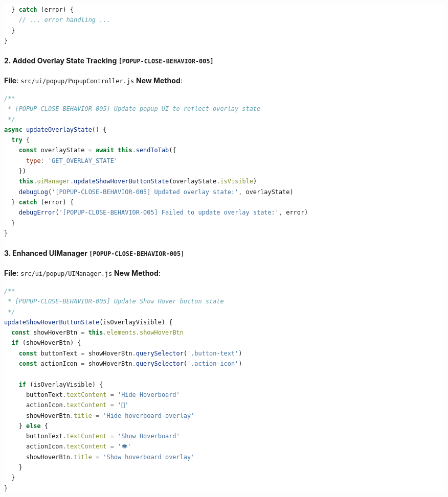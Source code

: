 ```javascript
  } catch (error) {
    // ... error handling ...
  }
}
```

#### **2. Added Overlay State Tracking** `[POPUP-CLOSE-BEHAVIOR-005]`
**File**: `src/ui/popup/PopupController.js`
**New Method**:

```javascript
/**
 * [POPUP-CLOSE-BEHAVIOR-005] Update popup UI to reflect overlay state
 */
async updateOverlayState() {
  try {
    const overlayState = await this.sendToTab({
      type: 'GET_OVERLAY_STATE'
    })
    this.uiManager.updateShowHoverButtonState(overlayState.isVisible)
    debugLog('[POPUP-CLOSE-BEHAVIOR-005] Updated overlay state:', overlayState)
  } catch (error) {
    debugError('[POPUP-CLOSE-BEHAVIOR-005] Failed to update overlay state:', error)
  }
}
```

#### **3. Enhanced UIManager** `[POPUP-CLOSE-BEHAVIOR-005]`
**File**: `src/ui/popup/UIManager.js`
**New Method**:

```javascript
/**
 * [POPUP-CLOSE-BEHAVIOR-005] Update Show Hover button state
 */
updateShowHoverButtonState(isOverlayVisible) {
  const showHoverBtn = this.elements.showHoverBtn
  if (showHoverBtn) {
    const buttonText = showHoverBtn.querySelector('.button-text')
    const actionIcon = showHoverBtn.querySelector('.action-icon')
    
    if (isOverlayVisible) {
      buttonText.textContent = 'Hide Hoverboard'
      actionIcon.textContent = '🙈'
      showHoverBtn.title = 'Hide hoverboard overlay'
    } else {
      buttonText.textContent = 'Show Hoverboard'
      actionIcon.textContent = '👁️'
      showHoverBtn.title = 'Show hoverboard overlay'
    }
  }
}
```
